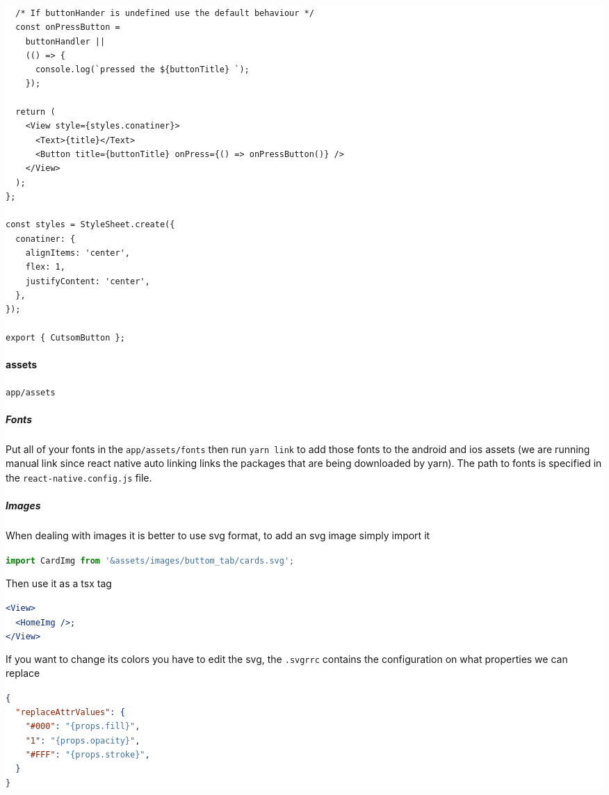 ```tsx
  /* If buttonHander is undefined use the default behaviour */
  const onPressButton =
    buttonHandler ||
    (() => {
      console.log(`pressed the ${buttonTitle} `);
    });

  return (
    <View style={styles.conatiner}>
      <Text>{title}</Text>
      <Button title={buttonTitle} onPress={() => onPressButton()} />
    </View>
  );
};

const styles = StyleSheet.create({
  conatiner: {
    alignItems: 'center',
    flex: 1,
    justifyContent: 'center',
  },
});

export { CutsomButton };
```

#### assets

`app/assets`

##### Fonts
Put all of your fonts in the `app/assets/fonts` then run `yarn link` to add those fonts to the android and ios assets (we are running manual link since react native auto linking links the packages that are being downloaded by yarn). The path to fonts is specified in the `react-native.config.js` file.

##### Images
When dealing with images it is better to use svg format, to add an svg image simply import it
```js
import CardImg from '&assets/images/buttom_tab/cards.svg';
```

Then use it as a tsx tag

```jsx
<View>
  <HomeImg />;
</View>
```

If you want to change its colors you have to edit the svg, the `.svgrrc` contains the configuration on what properties we can replace

```json
{
  "replaceAttrValues": {
    "#000": "{props.fill}",
    "1": "{props.opacity}",
    "#FFF": "{props.stroke}",
  }
}
```
